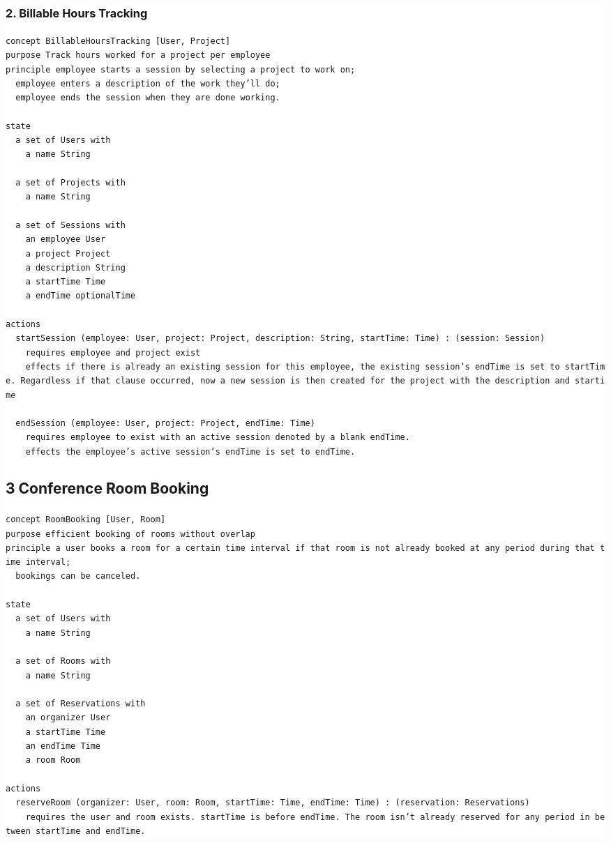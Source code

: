 ### 2. Billable Hours Tracking

```
concept BillableHoursTracking [User, Project]
purpose Track hours worked for a project per employee
principle employee starts a session by selecting a project to work on;
  employee enters a description of the work they’ll do;
  employee ends the session when they are done working.

state
  a set of Users with
	a name String

  a set of Projects with
	a name String

  a set of Sessions with
	an employee User
	a project Project
	a description String
	a startTime Time
	a endTime optionalTime

actions
  startSession (employee: User, project: Project, description: String, startTime: Time) : (session: Session)
	requires employee and project exist
    effects if there is already an existing session for this employee, the existing session’s endTime is set to startTime. Regardless if that clause occurred, now a new session is then created for the project with the description and startime

  endSession (employee: User, project: Project, endTime: Time)
	requires employee to exist with an active session denoted by a blank endTime.
	effects the employee’s active session’s endTime is set to endTime.
```

## 3 Conference Room Booking

```
concept RoomBooking [User, Room]
purpose efficient booking of rooms without overlap
principle a user books a room for a certain time interval if that room is not already booked at any period during that time interval;
  bookings can be canceled.

state
  a set of Users with
    a name String

  a set of Rooms with
	a name String

  a set of Reservations with
	an organizer User
	a startTime Time
	an endTime Time
	a room Room

actions
  reserveRoom (organizer: User, room: Room, startTime: Time, endTime: Time) : (reservation: Reservations)
    requires the user and room exists. startTime is before endTime. The room isn’t already reserved for any period in between startTime and endTime.
```